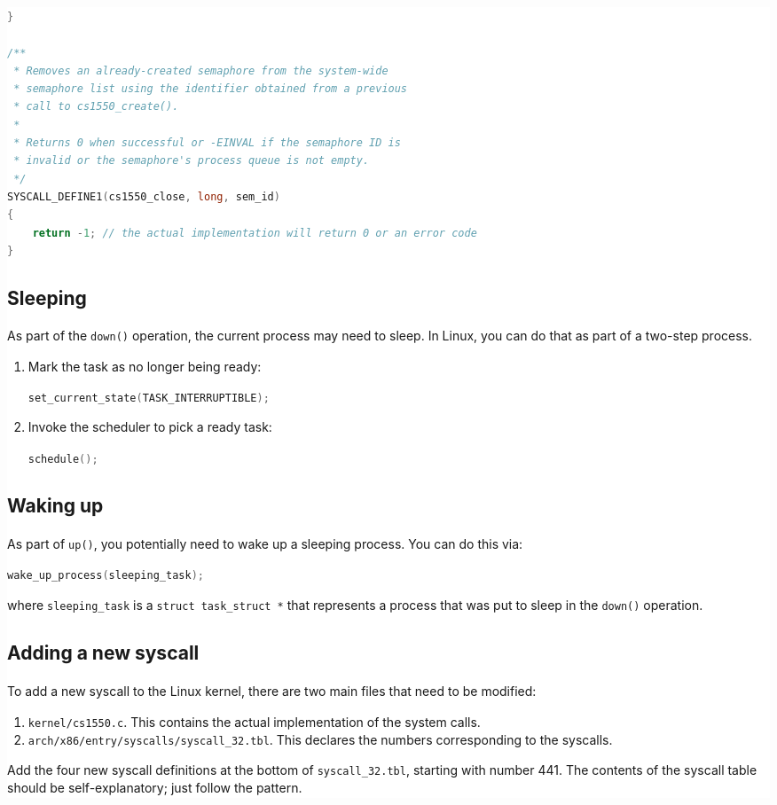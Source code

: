 ```c
}

/**
 * Removes an already-created semaphore from the system-wide
 * semaphore list using the identifier obtained from a previous
 * call to cs1550_create().
 *
 * Returns 0 when successful or -EINVAL if the semaphore ID is
 * invalid or the semaphore's process queue is not empty.
 */
SYSCALL_DEFINE1(cs1550_close, long, sem_id)
{
	return -1; // the actual implementation will return 0 or an error code
}
```

Sleeping
--------

As part of the `down()` operation, the current process may need to sleep. In Linux, you can do that as part of a two-step process.

1. Mark the task as no longer being ready:
   ```c
   set_current_state(TASK_INTERRUPTIBLE);
   ```
2. Invoke the scheduler to pick a ready task:
   ```c
   schedule();
   ```

Waking up
---------

As part of `up()`, you potentially need to wake up a sleeping process. You can do this via:

```c
wake_up_process(sleeping_task);
```

where `sleeping_task` is a `struct task_struct *` that represents a process that was put to sleep in the
`down()` operation.


Adding a new syscall
--------------------

To add a new syscall to the Linux kernel, there are two main files that need to be modified:

1. `kernel/cs1550.c`. This contains the actual implementation of the system calls.
2. `arch/x86/entry/syscalls/syscall_32.tbl`. This declares the numbers corresponding to the syscalls.

Add the four new syscall definitions at the bottom of `syscall_32.tbl`, starting with number 441. The contents of the syscall table should be self-explanatory; just follow the pattern.
